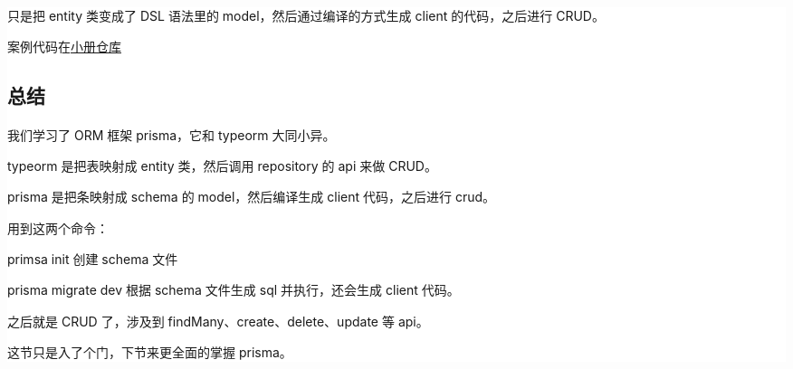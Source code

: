 只是把 entity 类变成了 DSL 语法里的 model，然后通过编译的方式生成 client 的代码，之后进行 CRUD。

案例代码在[小册仓库](https://github.com/QuarkGluonPlasma/nestjs-course-code/tree/main/prisma-test)

## 总结

我们学习了 ORM 框架 prisma，它和 typeorm 大同小异。

typeorm 是把表映射成 entity 类，然后调用 repository 的 api 来做 CRUD。

prisma 是把条映射成 schema 的 model，然后编译生成 client 代码，之后进行 crud。

用到这两个命令：

primsa init 创建 schema 文件

prisma migrate dev 根据 schema 文件生成 sql 并执行，还会生成 client 代码。

之后就是 CRUD 了，涉及到 findMany、create、delete、update 等 api。

这节只是入了个门，下节来更全面的掌握 prisma。
